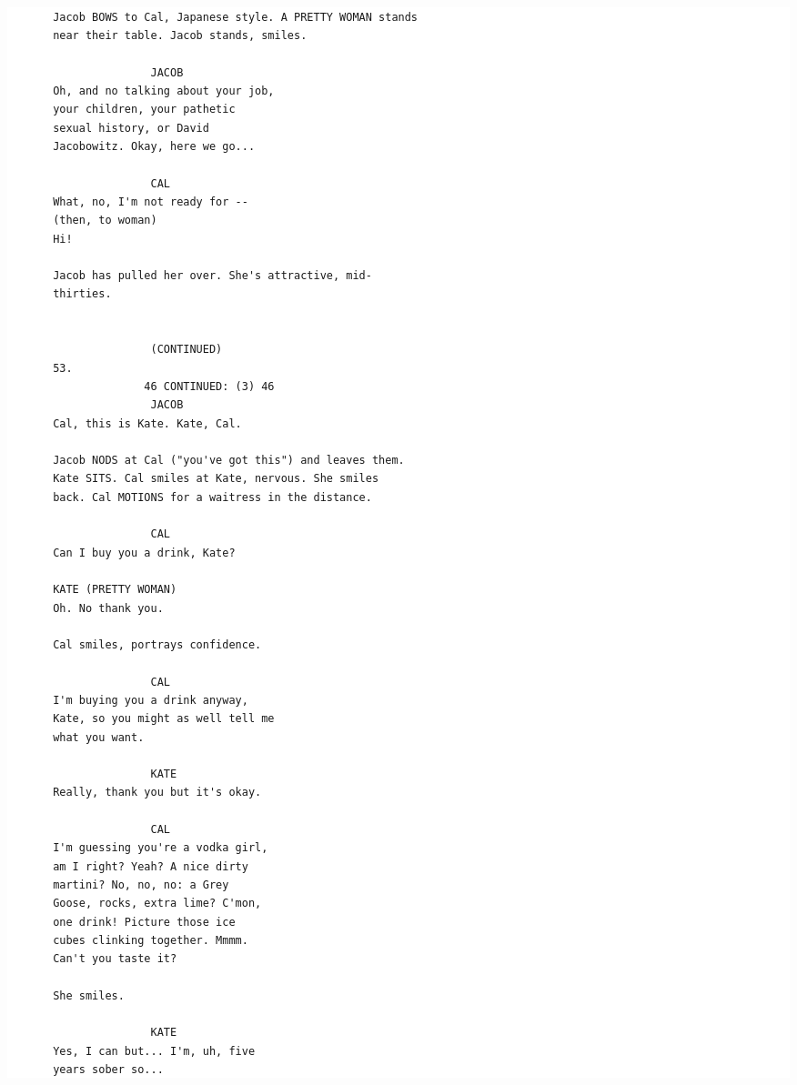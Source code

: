            Jacob BOWS to Cal, Japanese style. A PRETTY WOMAN stands
           near their table. Jacob stands, smiles.
                         
                          JACOB
           Oh, and no talking about your job, 
           your children, your pathetic
           sexual history, or David
           Jacobowitz. Okay, here we go...
                         
                          CAL
           What, no, I'm not ready for --
           (then, to woman)
           Hi!
                         
           Jacob has pulled her over. She's attractive, mid- 
           thirties.
                         
                         
                          (CONTINUED)
           53.
                         46 CONTINUED: (3) 46
                          JACOB
           Cal, this is Kate. Kate, Cal.
                         
           Jacob NODS at Cal ("you've got this") and leaves them. 
           Kate SITS. Cal smiles at Kate, nervous. She smiles
           back. Cal MOTIONS for a waitress in the distance.
                         
                          CAL
           Can I buy you a drink, Kate?
                         
           KATE (PRETTY WOMAN) 
           Oh. No thank you.
                         
           Cal smiles, portrays confidence.
                         
                          CAL
           I'm buying you a drink anyway,
           Kate, so you might as well tell me
           what you want.
                          
                          KATE
           Really, thank you but it's okay. 
                         
                          CAL
           I'm guessing you're a vodka girl,
           am I right? Yeah? A nice dirty
           martini? No, no, no: a Grey
           Goose, rocks, extra lime? C'mon, 
           one drink! Picture those ice
           cubes clinking together. Mmmm.
           Can't you taste it?
                         
           She smiles.
                         
                          KATE
           Yes, I can but... I'm, uh, five
           years sober so...
                         
